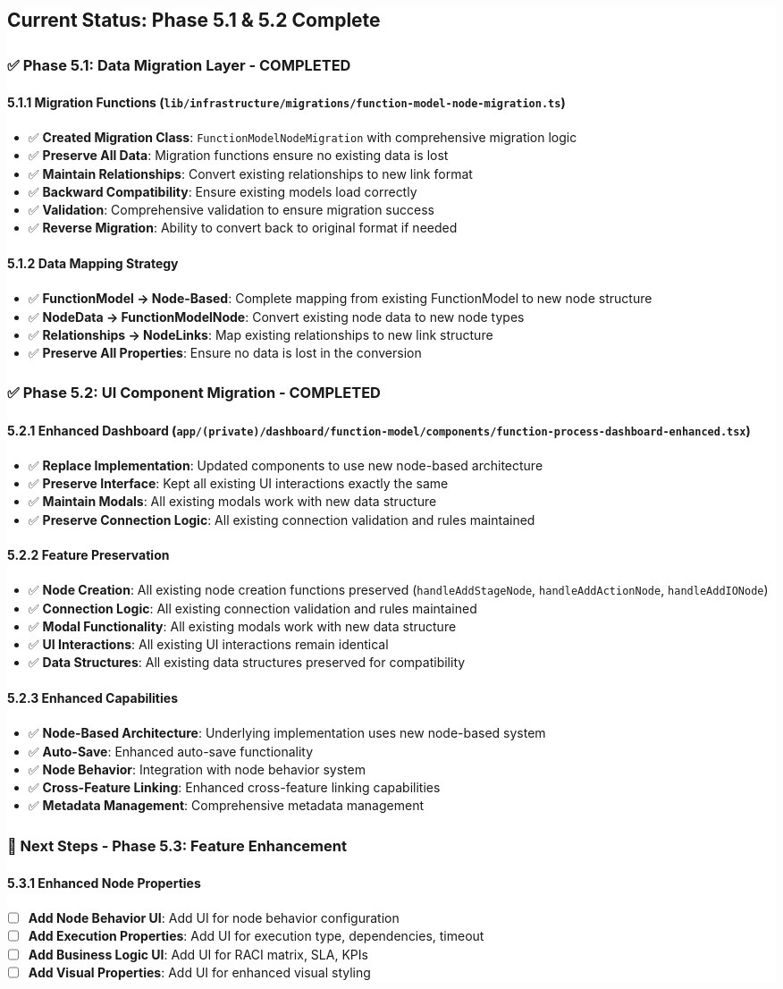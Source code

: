## Current Status: Phase 5.1 & 5.2 Complete

### ✅ Phase 5.1: Data Migration Layer - COMPLETED

#### 5.1.1 Migration Functions (`lib/infrastructure/migrations/function-model-node-migration.ts`)
- ✅ **Created Migration Class**: `FunctionModelNodeMigration` with comprehensive migration logic
- ✅ **Preserve All Data**: Migration functions ensure no existing data is lost
- ✅ **Maintain Relationships**: Convert existing relationships to new link format
- ✅ **Backward Compatibility**: Ensure existing models load correctly
- ✅ **Validation**: Comprehensive validation to ensure migration success
- ✅ **Reverse Migration**: Ability to convert back to original format if needed

#### 5.1.2 Data Mapping Strategy
- ✅ **FunctionModel → Node-Based**: Complete mapping from existing FunctionModel to new node structure
- ✅ **NodeData → FunctionModelNode**: Convert existing node data to new node types
- ✅ **Relationships → NodeLinks**: Map existing relationships to new link structure
- ✅ **Preserve All Properties**: Ensure no data is lost in the conversion

### ✅ Phase 5.2: UI Component Migration - COMPLETED

#### 5.2.1 Enhanced Dashboard (`app/(private)/dashboard/function-model/components/function-process-dashboard-enhanced.tsx`)
- ✅ **Replace Implementation**: Updated components to use new node-based architecture
- ✅ **Preserve Interface**: Kept all existing UI interactions exactly the same
- ✅ **Maintain Modals**: All existing modals work with new data structure
- ✅ **Preserve Connection Logic**: All existing connection validation and rules maintained

#### 5.2.2 Feature Preservation
- ✅ **Node Creation**: All existing node creation functions preserved (`handleAddStageNode`, `handleAddActionNode`, `handleAddIONode`)
- ✅ **Connection Logic**: All existing connection validation and rules maintained
- ✅ **Modal Functionality**: All existing modals work with new data structure
- ✅ **UI Interactions**: All existing UI interactions remain identical
- ✅ **Data Structures**: All existing data structures preserved for compatibility

#### 5.2.3 Enhanced Capabilities
- ✅ **Node-Based Architecture**: Underlying implementation uses new node-based system
- ✅ **Auto-Save**: Enhanced auto-save functionality
- ✅ **Node Behavior**: Integration with node behavior system
- ✅ **Cross-Feature Linking**: Enhanced cross-feature linking capabilities
- ✅ **Metadata Management**: Comprehensive metadata management

### 🎯 Next Steps - Phase 5.3: Feature Enhancement

#### 5.3.1 Enhanced Node Properties
- [ ] **Add Node Behavior UI**: Add UI for node behavior configuration
- [ ] **Add Execution Properties**: Add UI for execution type, dependencies, timeout
- [ ] **Add Business Logic UI**: Add UI for RACI matrix, SLA, KPIs
- [ ] **Add Visual Properties**: Add UI for enhanced visual styling
